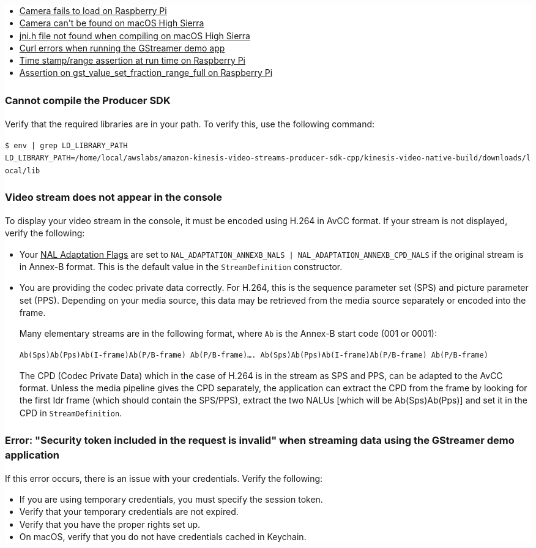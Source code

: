+ [Camera fails to load on Raspberry Pi](#troubleshooting-producer-raspberrypi-camera)
+ [Camera can't be found on macOS High Sierra](#troubleshooting-producer-sierra-camera)
+ [jni\.h file not found when compiling on macOS High Sierra](#troubleshooting-producer-sierra-compile)
+ [Curl errors when running the GStreamer demo app](#troubleshooting-producer-curl)
+ [Time stamp/range assertion at run time on Raspberry Pi](#troubleshooting-producer-raspberrypi-timestamp-assert)
+ [Assertion on gst\_value\_set\_fraction\_range\_full on Raspberry Pi](#troubleshooting-producer-raspberrypi-gst-assert)

### Cannot compile the Producer SDK<a name="troubleshooting-producer-compile"></a>

Verify that the required libraries are in your path\. To verify this, use the following command:

```
$ env | grep LD_LIBRARY_PATH
LD_LIBRARY_PATH=/home/local/awslabs/amazon-kinesis-video-streams-producer-sdk-cpp/kinesis-video-native-build/downloads/local/lib
```

### Video stream does not appear in the console<a name="troubleshooting-producer-console"></a>

To display your video stream in the console, it must be encoded using H\.264 in AvCC format\. If your stream is not displayed, verify the following:
+ Your [NAL Adaptation Flags](producer-reference-nal.md) are set to `NAL_ADAPTATION_ANNEXB_NALS | NAL_ADAPTATION_ANNEXB_CPD_NALS` if the original stream is in Annex\-B format\. This is the default value in the `StreamDefinition` constructor\.
+ You are providing the codec private data correctly\. For H\.264, this is the sequence parameter set \(SPS\) and picture parameter set \(PPS\)\. Depending on your media source, this data may be retrieved from the media source separately or encoded into the frame\.

  Many elementary streams are in the following format, where `Ab` is the Annex\-B start code \(001 or 0001\):

  ```
  Ab(Sps)Ab(Pps)Ab(I-frame)Ab(P/B-frame) Ab(P/B-frame)…. Ab(Sps)Ab(Pps)Ab(I-frame)Ab(P/B-frame) Ab(P/B-frame)
  ```

  The CPD \(Codec Private Data\) which in the case of H\.264 is in the stream as SPS and PPS, can be adapted to the AvCC format\. Unless the media pipeline gives the CPD separately, the application can extract the CPD from the frame by looking for the first Idr frame \(which should contain the SPS/PPS\), extract the two NALUs \[which will be Ab\(Sps\)Ab\(Pps\)\] and set it in the CPD in `StreamDefinition`\.

### Error: "Security token included in the request is invalid" when streaming data using the GStreamer demo application<a name="troubleshooting-producer-general-securitytoken"></a>

If this error occurs, there is an issue with your credentials\. Verify the following:
+ If you are using temporary credentials, you must specify the session token\.
+ Verify that your temporary credentials are not expired\.
+ Verify that you have the proper rights set up\.
+ On macOS, verify that you do not have credentials cached in Keychain\.
